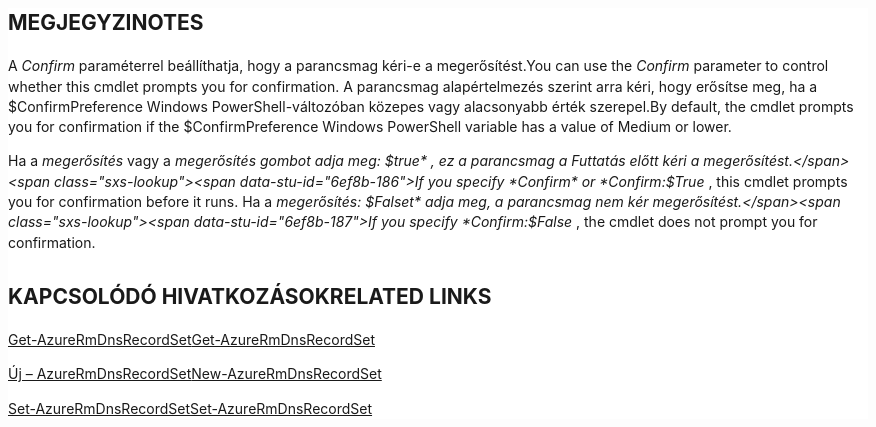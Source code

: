## <span data-ttu-id="6ef8b-183">MEGJEGYZI</span><span class="sxs-lookup"><span data-stu-id="6ef8b-183">NOTES</span></span>
<span data-ttu-id="6ef8b-184">A *Confirm* paraméterrel beállíthatja, hogy a parancsmag kéri-e a megerősítést.</span><span class="sxs-lookup"><span data-stu-id="6ef8b-184">You can use the *Confirm* parameter to control whether this cmdlet prompts you for confirmation.</span></span>
<span data-ttu-id="6ef8b-185">A parancsmag alapértelmezés szerint arra kéri, hogy erősítse meg, ha a $ConfirmPreference Windows PowerShell-változóban közepes vagy alacsonyabb érték szerepel.</span><span class="sxs-lookup"><span data-stu-id="6ef8b-185">By default, the cmdlet prompts you for confirmation if the $ConfirmPreference Windows PowerShell variable has a value of Medium or lower.</span></span>

<span data-ttu-id="6ef8b-186">Ha a *megerősítés* vagy a *megerősítés gombot adja meg: $true* , ez a parancsmag a Futtatás előtt kéri a megerősítést.</span><span class="sxs-lookup"><span data-stu-id="6ef8b-186">If you specify *Confirm* or *Confirm:$True* , this cmdlet prompts you for confirmation before it runs.</span></span>
<span data-ttu-id="6ef8b-187">Ha a *megerősítés: $Falset* adja meg, a parancsmag nem kér megerősítést.</span><span class="sxs-lookup"><span data-stu-id="6ef8b-187">If you specify *Confirm:$False* , the cmdlet does not prompt you for confirmation.</span></span>

## <span data-ttu-id="6ef8b-188">KAPCSOLÓDÓ HIVATKOZÁSOK</span><span class="sxs-lookup"><span data-stu-id="6ef8b-188">RELATED LINKS</span></span>

[<span data-ttu-id="6ef8b-189">Get-AzureRmDnsRecordSet</span><span class="sxs-lookup"><span data-stu-id="6ef8b-189">Get-AzureRmDnsRecordSet</span></span>](./Get-AzureRmDnsRecordSet.md)

[<span data-ttu-id="6ef8b-190">Új – AzureRmDnsRecordSet</span><span class="sxs-lookup"><span data-stu-id="6ef8b-190">New-AzureRmDnsRecordSet</span></span>](./New-AzureRmDnsRecordSet.md)

[<span data-ttu-id="6ef8b-191">Set-AzureRmDnsRecordSet</span><span class="sxs-lookup"><span data-stu-id="6ef8b-191">Set-AzureRmDnsRecordSet</span></span>](./Set-AzureRmDnsRecordSet.md)
